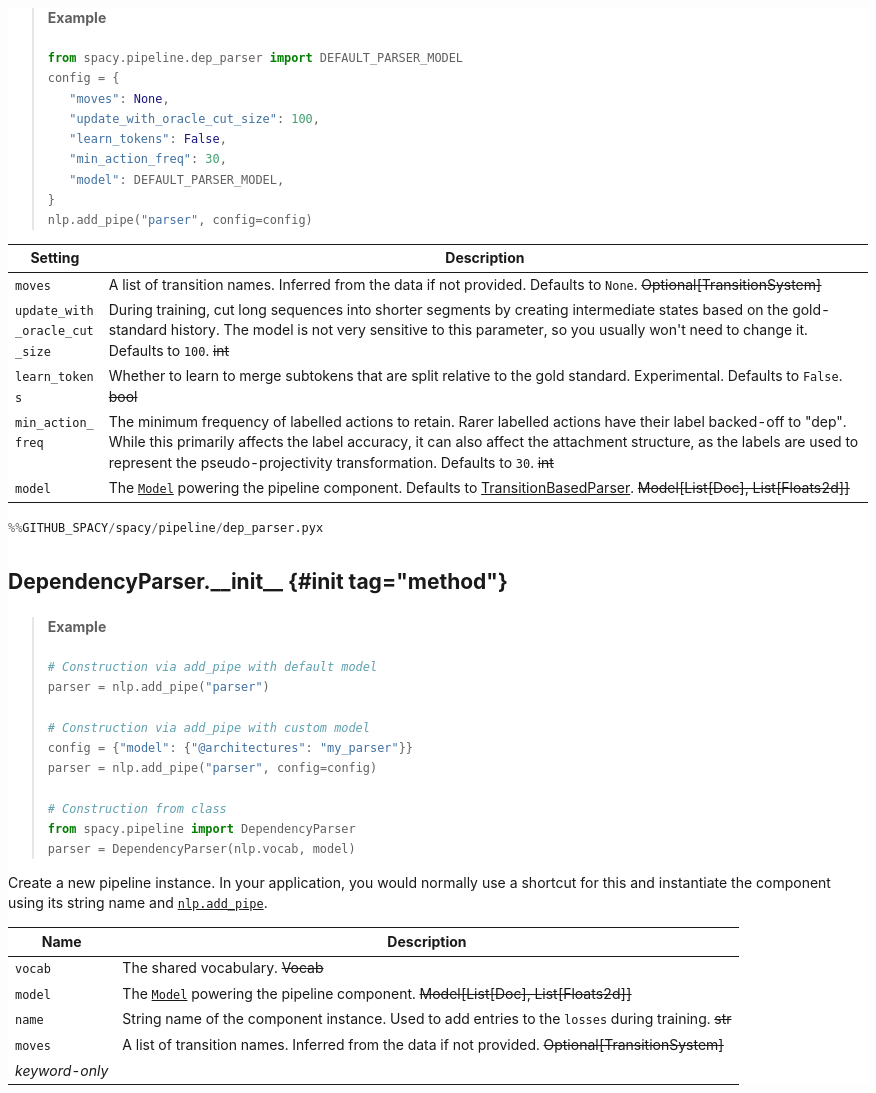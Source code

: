 > #### Example
>
> ```python
> from spacy.pipeline.dep_parser import DEFAULT_PARSER_MODEL
> config = {
>    "moves": None,
>    "update_with_oracle_cut_size": 100,
>    "learn_tokens": False,
>    "min_action_freq": 30,
>    "model": DEFAULT_PARSER_MODEL,
> }
> nlp.add_pipe("parser", config=config)
> ```

| Setting                       | Description                                                                                                                                                                                                                                                                                                           |
| ----------------------------- | --------------------------------------------------------------------------------------------------------------------------------------------------------------------------------------------------------------------------------------------------------------------------------------------------------------------- |
| `moves`                       | A list of transition names. Inferred from the data if not provided. Defaults to `None`. ~~Optional[TransitionSystem]~~                                                                                                                                                                                                |
| `update_with_oracle_cut_size` | During training, cut long sequences into shorter segments by creating intermediate states based on the gold-standard history. The model is not very sensitive to this parameter, so you usually won't need to change it. Defaults to `100`. ~~int~~                                                                   |
| `learn_tokens`                | Whether to learn to merge subtokens that are split relative to the gold standard. Experimental. Defaults to `False`. ~~bool~~                                                                                                                                                                                         |
| `min_action_freq`             | The minimum frequency of labelled actions to retain. Rarer labelled actions have their label backed-off to "dep". While this primarily affects the label accuracy, it can also affect the attachment structure, as the labels are used to represent the pseudo-projectivity transformation. Defaults to `30`. ~~int~~ |
| `model`                       | The [`Model`](https://thinc.ai/docs/api-model) powering the pipeline component. Defaults to [TransitionBasedParser](/api/architectures#TransitionBasedParser). ~~Model[List[Doc], List[Floats2d]]~~                                                                                                                   |

```python
%%GITHUB_SPACY/spacy/pipeline/dep_parser.pyx
```

## DependencyParser.\_\_init\_\_ {#init tag="method"}

> #### Example
>
> ```python
> # Construction via add_pipe with default model
> parser = nlp.add_pipe("parser")
>
> # Construction via add_pipe with custom model
> config = {"model": {"@architectures": "my_parser"}}
> parser = nlp.add_pipe("parser", config=config)
>
> # Construction from class
> from spacy.pipeline import DependencyParser
> parser = DependencyParser(nlp.vocab, model)
> ```

Create a new pipeline instance. In your application, you would normally use a
shortcut for this and instantiate the component using its string name and
[`nlp.add_pipe`](/api/language#add_pipe).

| Name                          | Description                                                                                                                                                                                                                                                                                         |
| ----------------------------- | --------------------------------------------------------------------------------------------------------------------------------------------------------------------------------------------------------------------------------------------------------------------------------------------------- |
| `vocab`                       | The shared vocabulary. ~~Vocab~~                                                                                                                                                                                                                                                                    |
| `model`                       | The [`Model`](https://thinc.ai/docs/api-model) powering the pipeline component. ~~Model[List[Doc], List[Floats2d]]~~                                                                                                                                                                                |
| `name`                        | String name of the component instance. Used to add entries to the `losses` during training. ~~str~~                                                                                                                                                                                                 |
| `moves`                       | A list of transition names. Inferred from the data if not provided. ~~Optional[TransitionSystem]~~                                                                                                                                                                                                  |
| _keyword-only_                |                                                                                                                                                                                                                                                                                                     |